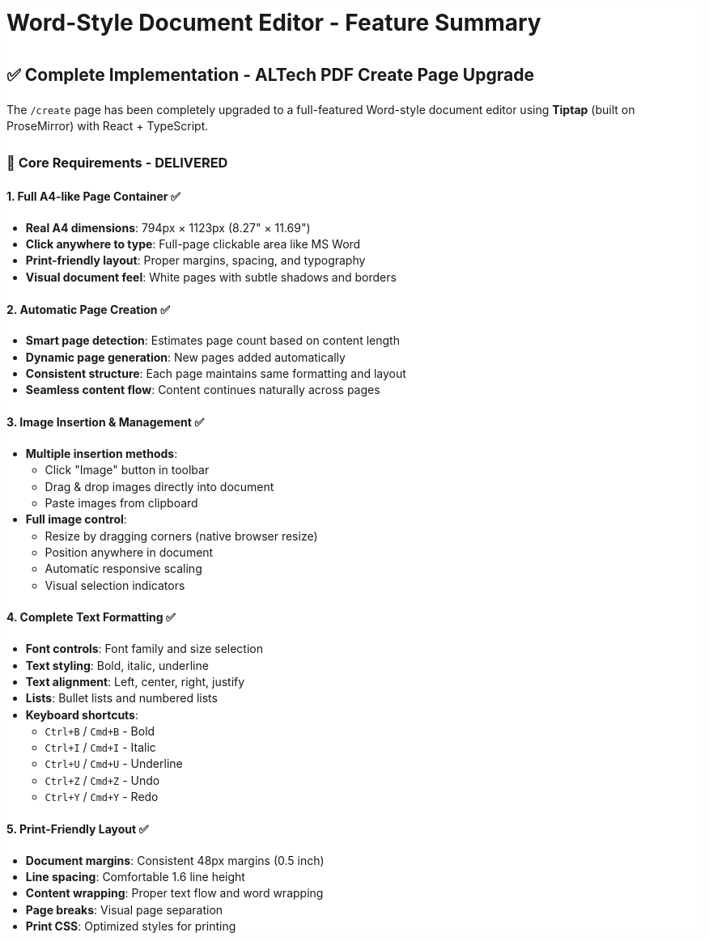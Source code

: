 # Word-Style Document Editor - Feature Summary

## ✅ **Complete Implementation - ALTech PDF Create Page Upgrade**

The `/create` page has been completely upgraded to a full-featured Word-style document editor using **Tiptap** (built on ProseMirror) with React + TypeScript.

### 🎯 **Core Requirements - DELIVERED**

#### **1. Full A4-like Page Container** ✅

- **Real A4 dimensions**: 794px × 1123px (8.27" × 11.69")
- **Click anywhere to type**: Full-page clickable area like MS Word
- **Print-friendly layout**: Proper margins, spacing, and typography
- **Visual document feel**: White pages with subtle shadows and borders

#### **2. Automatic Page Creation** ✅

- **Smart page detection**: Estimates page count based on content length
- **Dynamic page generation**: New pages added automatically
- **Consistent structure**: Each page maintains same formatting and layout
- **Seamless content flow**: Content continues naturally across pages

#### **3. Image Insertion & Management** ✅

- **Multiple insertion methods**:
  - Click "Image" button in toolbar
  - Drag & drop images directly into document
  - Paste images from clipboard
- **Full image control**:
  - Resize by dragging corners (native browser resize)
  - Position anywhere in document
  - Automatic responsive scaling
  - Visual selection indicators

#### **4. Complete Text Formatting** ✅

- **Font controls**: Font family and size selection
- **Text styling**: Bold, italic, underline
- **Text alignment**: Left, center, right, justify
- **Lists**: Bullet lists and numbered lists
- **Keyboard shortcuts**:
  - `Ctrl+B` / `Cmd+B` - Bold
  - `Ctrl+I` / `Cmd+I` - Italic
  - `Ctrl+U` / `Cmd+U` - Underline
  - `Ctrl+Z` / `Cmd+Z` - Undo
  - `Ctrl+Y` / `Cmd+Y` - Redo

#### **5. Print-Friendly Layout** ✅

- **Document margins**: Consistent 48px margins (0.5 inch)
- **Line spacing**: Comfortable 1.6 line height
- **Content wrapping**: Proper text flow and word wrapping
- **Page breaks**: Visual page separation
- **Print CSS**: Optimized styles for printing
